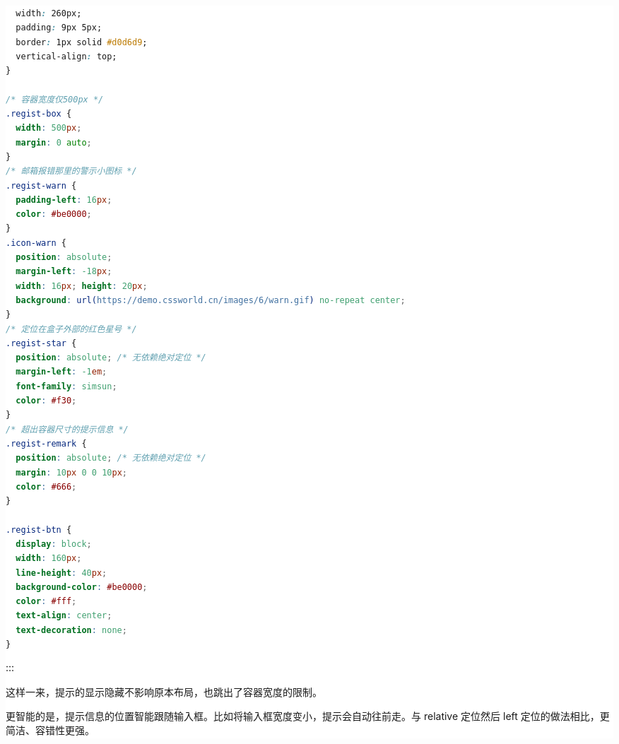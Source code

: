 ```css
  width: 260px;
  padding: 9px 5px;
  border: 1px solid #d0d6d9;
  vertical-align: top;
}

/* 容器宽度仅500px */
.regist-box { 
  width: 500px; 
  margin: 0 auto;
}
/* 邮箱报错那里的警示小图标 */
.regist-warn { 
  padding-left: 16px; 
  color: #be0000; 
}
.icon-warn {  
  position: absolute; 
  margin-left: -18px; 
  width: 16px; height: 20px; 
  background: url(https://demo.cssworld.cn/images/6/warn.gif) no-repeat center; 
}
/* 定位在盒子外部的红色星号 */
.regist-star { 
  position: absolute; /* 无依赖绝对定位 */
  margin-left: -1em; 
  font-family: simsun; 
  color: #f30; 
}
/* 超出容器尺寸的提示信息 */
.regist-remark { 
  position: absolute; /* 无依赖绝对定位 */
  margin: 10px 0 0 10px;
  color: #666;
}

.regist-btn {
  display: block;
  width: 160px;
  line-height: 40px;
  background-color: #be0000;
  color: #fff;
  text-align: center;
  text-decoration: none;
}
```

:::

这样一来，提示的显示隐藏不影响原本布局，也跳出了容器宽度的限制。

更智能的是，提示信息的位置智能跟随输入框。比如将输入框宽度变小，提示会自动往前走。与 relative 定位然后 left 定位的做法相比，更简洁、容错性更强。
